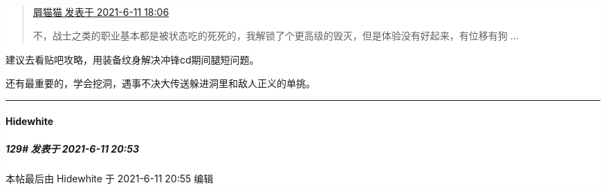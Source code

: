 
<blockquote><a href="httphttps://bbs.saraba1st.com/2b/forum.php?mod=redirect&amp;goto=findpost&amp;pid=51561236&amp;ptid=2009231" target="_blank">屑猫猫 发表于 2021-6-11 18:06</a>

不，战士之类的职业基本都是被状态吃的死死的，我解锁了个更高级的毁灭，但是体验没有好起来，有位移有狗 ...</blockquote>
建议去看贴吧攻略，用装备纹身解决冲锋cd期间腿短问题。

还有最重要的，学会挖洞，遇事不决大传送躲进洞里和敌人正义的单挑。


*****

####  Hidewhite  
##### 129#       发表于 2021-6-11 20:53


 本帖最后由 Hidewhite 于 2021-6-11 20:55 编辑 
